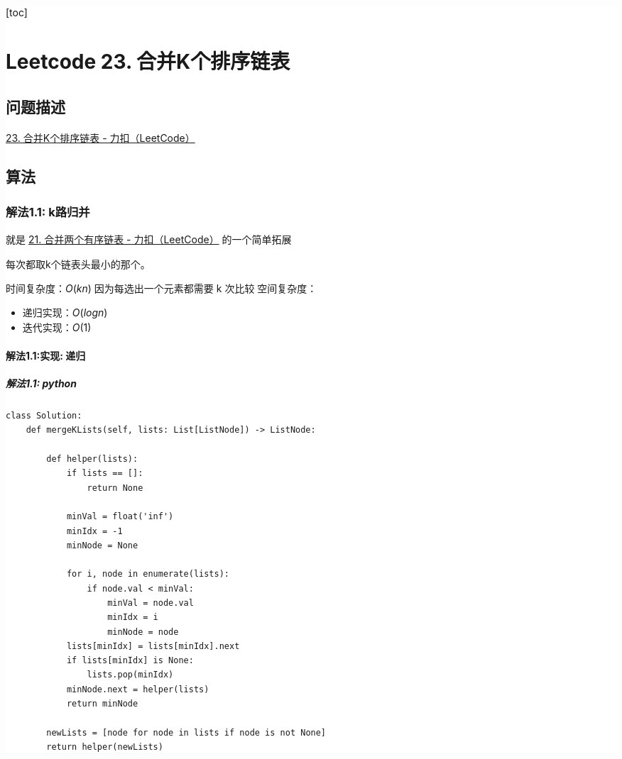 
[toc]

# Leetcode 23. 合并K个排序链表

## 问题描述

[23. 合并K个排序链表 - 力扣（LeetCode）](https://leetcode-cn.com/problems/merge-k-sorted-lists/)

## 算法

### 解法1.1: k路归并

就是 [21. 合并两个有序链表 - 力扣（LeetCode）](https://leetcode-cn.com/problems/merge-two-sorted-lists/) 的一个简单拓展

每次都取k个链表头最小的那个。

时间复杂度：$O(kn)$ 因为每选出一个元素都需要 k 次比较
空间复杂度：
- 递归实现：$O(logn)$ 
- 迭代实现：$O(1)$ 

#### 解法1.1:实现: 递归

##### 解法1.1: python

```
class Solution:
    def mergeKLists(self, lists: List[ListNode]) -> ListNode:
        
        def helper(lists):
            if lists == []:
                return None

            minVal = float('inf')
            minIdx = -1
            minNode = None

            for i, node in enumerate(lists):
                if node.val < minVal:
                    minVal = node.val
                    minIdx = i
                    minNode = node
            lists[minIdx] = lists[minIdx].next
            if lists[minIdx] is None:
                lists.pop(minIdx)
            minNode.next = helper(lists)
            return minNode
        
        newLists = [node for node in lists if node is not None]
        return helper(newLists)
```

